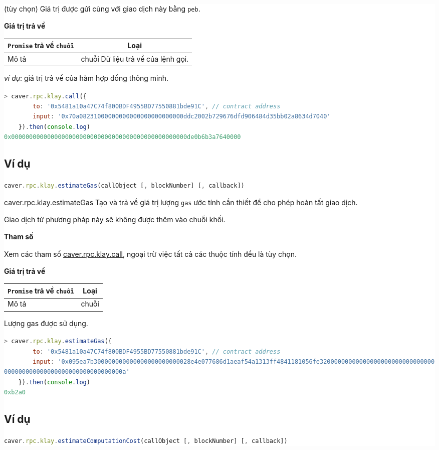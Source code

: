 (tùy chọn) Giá trị được gửi cùng với giao dịch này bằng `peb`.

**Giá trị trả về**

| `Promise` trả về `chuỗi` | Loại                              |
| ------------------------ | ---------------------------------- |
| Mô tả                    | chuỗi Dữ liệu trả về của lệnh gọi. |

_ví dụ_: giá trị trả về của hàm hợp đồng thông minh.

```javascript
> caver.rpc.klay.call({ 
        to: '0x5481a10a47C74f800BDF4955BD77550881bde91C', // contract address
        input: '0x70a08231000000000000000000000000ddc2002b729676dfd906484d35bb02a8634d7040'
    }).then(console.log)
0x0000000000000000000000000000000000000000000000000de0b6b3a7640000
```

## **Ví dụ**

```javascript
caver.rpc.klay.estimateGas(callObject [, blockNumber] [, callback])
```

caver.rpc.klay.estimateGas <a href="#caver-rpc-klay-estimategas" id="caver-rpc-klay-estimategas"></a> Tạo và trả về giá trị lượng `gas` ước tính cần thiết để cho phép hoàn tất giao dịch.

Giao dịch từ phương pháp này sẽ không được thêm vào chuỗi khối.

**Tham số**

Xem các tham số [caver.rpc.klay.call](#caver-rpc-klay-call), ngoại trừ việc tất cả các thuộc tính đều là tùy chọn.

**Giá trị trả về**

| `Promise` trả về `chuỗi` | Loại |
| ------------------------ | ----- |
| Mô tả                    | chuỗi |

Lượng gas được sử dụng.

```javascript
> caver.rpc.klay.estimateGas({ 
        to: '0x5481a10a47C74f800BDF4955BD77550881bde91C', // contract address
        input: '0x095ea7b300000000000000000000000028e4e077686d1aeaf54a1313ff4841181056fe32000000000000000000000000000000000000000000000000000000000000000a'
    }).then(console.log)
0xb2a0
```

## **Ví dụ**

```javascript
caver.rpc.klay.estimateComputationCost(callObject [, blockNumber] [, callback])
```
